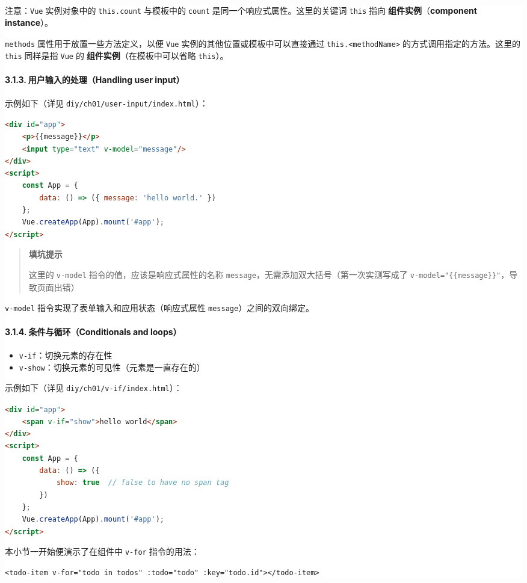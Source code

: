 注意：`Vue` 实例对象中的 `this.count` 与模板中的 `count` 是同一个响应式属性。这里的关键词 `this` 指向 **组件实例**（**component instance**）。

`methods` 属性用于放置一些方法定义，以便 `Vue` 实例的其他位置或模板中可以直接通过 `this.<methodName>` 的方式调用指定的方法。这里的 `this` 同样是指 `Vue` 的 **组件实例**（在模板中可以省略 `this`）。



#### 3.1.3. 用户输入的处理（Handling user input）

示例如下（详见 `diy/ch01/user-input/index.html`）：

```html
<div id="app">
    <p>{{message}}</p>
    <input type="text" v-model="message"/>
</div>
<script>
    const App = {
        data: () => ({ message: 'hello world.' })
    };
    Vue.createApp(App).mount('#app');
</script>
```

> **填坑提示**
>
> 这里的 `v-model` 指令的值，应该是响应式属性的名称 `message`，无需添加双大括号（第一次实测写成了 `v-model="{{message}}"`，导致页面出错）

`v-model` 指令实现了表单输入和应用状态（响应式属性 `message`）之间的双向绑定。



#### 3.1.4. 条件与循环（Conditionals and loops）

- `v-if`：切换元素的存在性
- `v-show`：切换元素的可见性（元素是一直存在的）

示例如下（详见 `diy/ch01/v-if/index.html`）：

```html
<div id="app">
    <span v-if="show">hello world</span>
</div>
<script>
    const App = {
        data: () => ({ 
            show: true  // false to have no span tag 
        })
    };
    Vue.createApp(App).mount('#app');
</script>
```

本小节一开始便演示了在组件中 `v-for` 指令的用法：

```vue
<todo-item v-for="todo in todos" :todo="todo" :key="todo.id"></todo-item>
```
